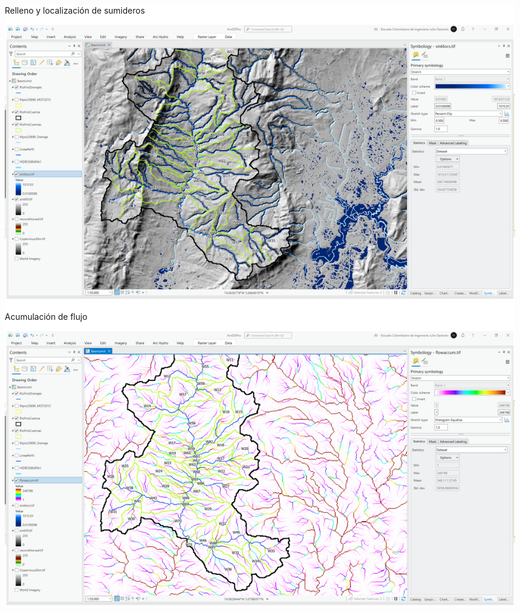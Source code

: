 Relleno y localización de sumideros  
<div align="center"><img src="graph/ArcGISPro_DEMSink.png" alt="R.SIGE" width="100%" border="0" /></div>

Acumulación de flujo  
<div align="center"><img src="graph/ArcGISPro_DEMFAC.png" alt="R.SIGE" width="100%" border="0" /></div>

